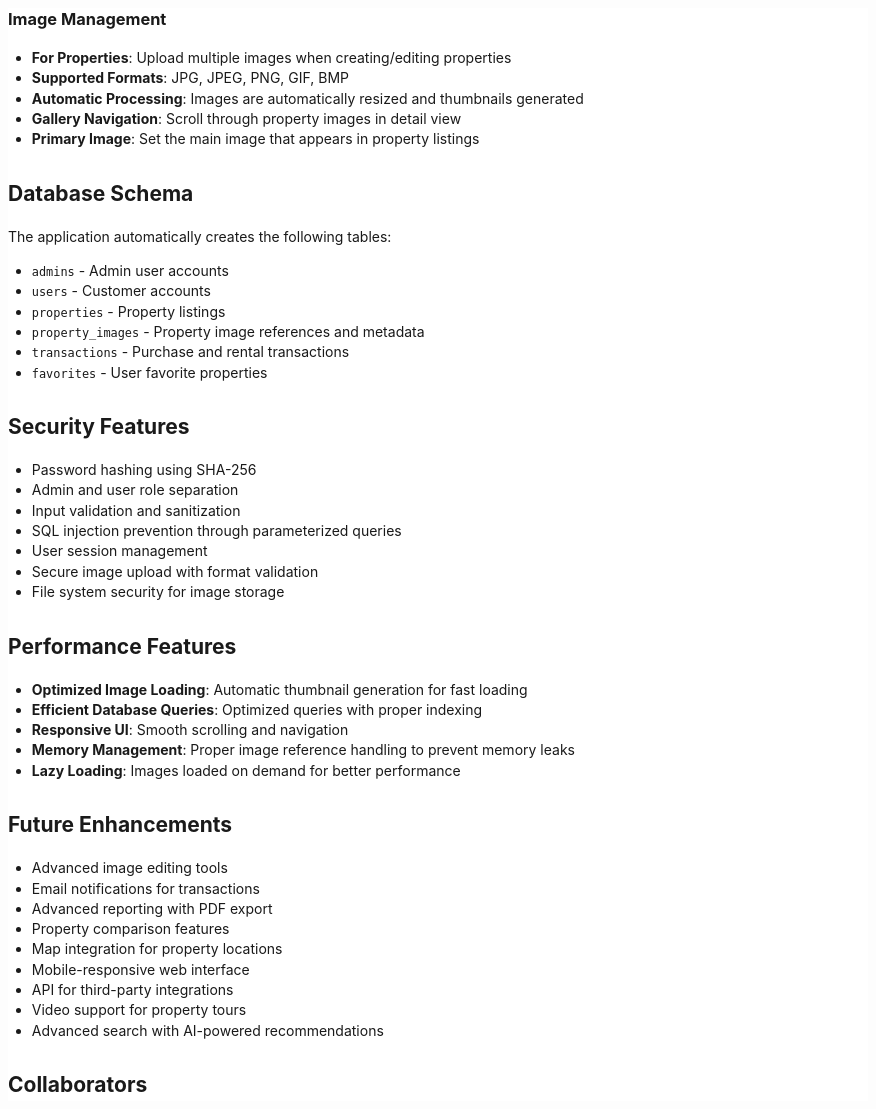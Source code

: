 ### Image Management
- **For Properties**: Upload multiple images when creating/editing properties
- **Supported Formats**: JPG, JPEG, PNG, GIF, BMP
- **Automatic Processing**: Images are automatically resized and thumbnails generated
- **Gallery Navigation**: Scroll through property images in detail view
- **Primary Image**: Set the main image that appears in property listings

## Database Schema

The application automatically creates the following tables:
- `admins` - Admin user accounts
- `users` - Customer accounts
- `properties` - Property listings
- `property_images` - Property image references and metadata
- `transactions` - Purchase and rental transactions
- `favorites` - User favorite properties

## Security Features

- Password hashing using SHA-256
- Admin and user role separation
- Input validation and sanitization
- SQL injection prevention through parameterized queries
- User session management
- Secure image upload with format validation
- File system security for image storage

## Performance Features

- **Optimized Image Loading**: Automatic thumbnail generation for fast loading
- **Efficient Database Queries**: Optimized queries with proper indexing
- **Responsive UI**: Smooth scrolling and navigation
- **Memory Management**: Proper image reference handling to prevent memory leaks
- **Lazy Loading**: Images loaded on demand for better performance

## Future Enhancements

- Advanced image editing tools
- Email notifications for transactions
- Advanced reporting with PDF export
- Property comparison features
- Map integration for property locations
- Mobile-responsive web interface
- API for third-party integrations
- Video support for property tours
- Advanced search with AI-powered recommendations

## Collaborators
